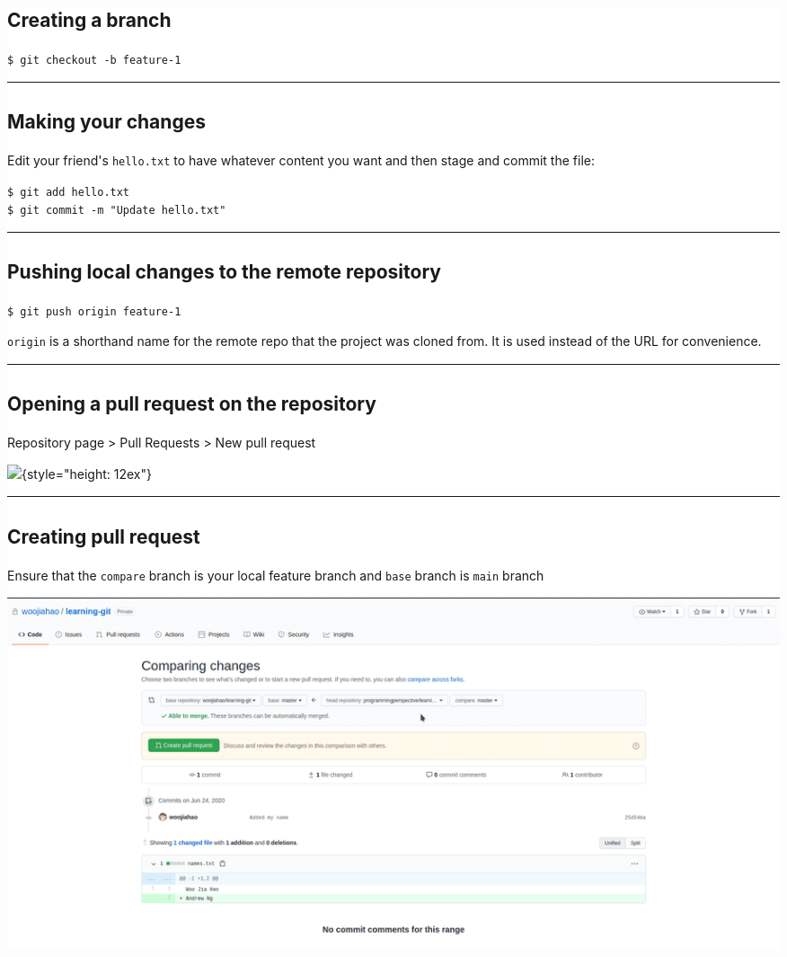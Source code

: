 
## Creating a branch

```
$ git checkout -b feature-1
```

---

## Making your changes

Edit your friend's `hello.txt` to have whatever content you want and then stage and commit the file:

```
$ git add hello.txt
$ git commit -m "Update hello.txt"
```

---

## Pushing local changes to the remote repository

```
$ git push origin feature-1
```
`origin` is a shorthand name for the remote repo that the project was
cloned from. It is used instead of the URL for convenience.

---

## Opening a pull request on the repository

Repository page > Pull Requests > New pull request

![](github-pr-1.png){style="height: 12ex"}

---

## Creating pull request

Ensure that the `compare` branch is your local feature branch and `base` branch
is `main` branch


![](./pr-page.png)